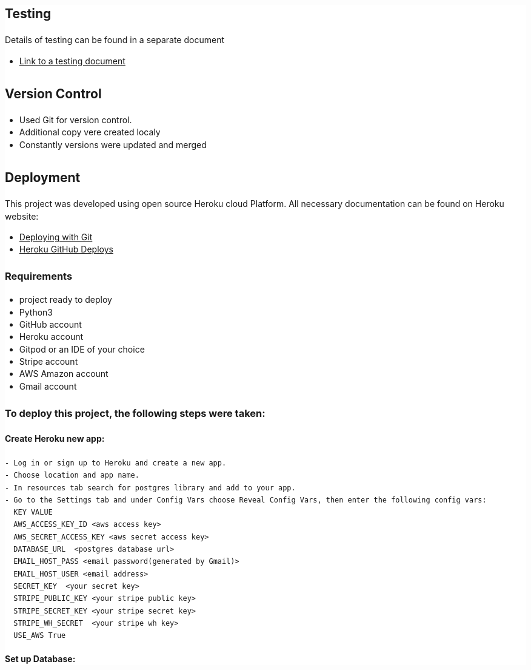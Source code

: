 ## Testing
Details of testing can be found in a separate document
- [Link to a testing document](TESTING.md)


## Version Control
 - Used Git for version control.
 - Additional copy vere created localy
 - Constantly versions were updated and merged

## Deployment

This project was developed using open source Heroku cloud Platform. All necessary documentation can be found on Heroku website:
- [Deploying with Git](https://devcenter.heroku.com/articles/git#prerequisites-install-git-and-the-heroku-cli)
- [Heroku GitHub Deploys](https://devcenter.heroku.com/articles/github-integration)

### Requirements
- project ready to deploy
- Python3
- GitHub account
- Heroku account
- Gitpod or an IDE of your choice
- Stripe account
- AWS Amazon account
- Gmail account

### To deploy this project, the following steps were taken:

#### Create Heroku new app:
    - Log in or sign up to Heroku and create a new app.
    - Choose location and app name.
    - In resources tab search for postgres library and add to your app.
    - Go to the Settings tab and under Config Vars choose Reveal Config Vars, then enter the following config vars:
      KEY VALUE
      AWS_ACCESS_KEY_ID <aws access key>
      AWS_SECRET_ACCESS_KEY <aws secret access key>
      DATABASE_URL  <postgres database url>
      EMAIL_HOST_PASS <email password(generated by Gmail)>
      EMAIL_HOST_USER <email address>
      SECRET_KEY  <your secret key>
      STRIPE_PUBLIC_KEY <your stripe public key>
      STRIPE_SECRET_KEY <your stripe secret key>
      STRIPE_WH_SECRET  <your stripe wh key>
      USE_AWS True

#### Set up Database:
